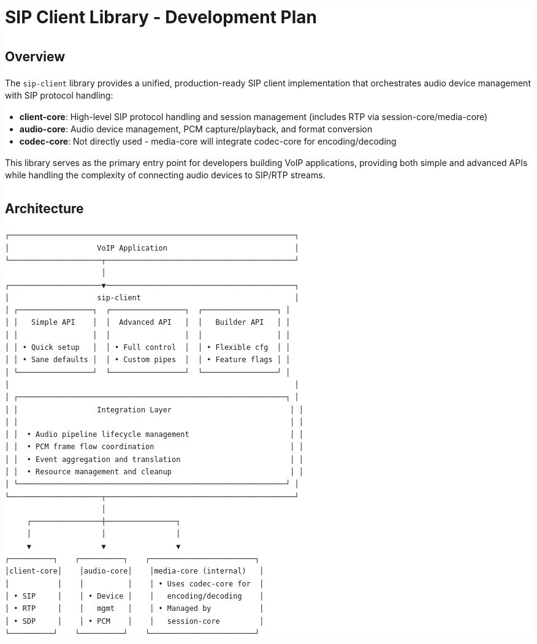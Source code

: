 # SIP Client Library - Development Plan

## Overview

The `sip-client` library provides a unified, production-ready SIP client implementation that orchestrates audio device management with SIP protocol handling:
- **client-core**: High-level SIP protocol handling and session management (includes RTP via session-core/media-core)
- **audio-core**: Audio device management, PCM capture/playback, and format conversion
- **codec-core**: Not directly used - media-core will integrate codec-core for encoding/decoding

This library serves as the primary entry point for developers building VoIP applications, providing both simple and advanced APIs while handling the complexity of connecting audio devices to SIP/RTP streams.

## Architecture

```
┌─────────────────────────────────────────────────────────────────┐
│                    VoIP Application                             │
└─────────────────────┬───────────────────────────────────────────┘
                      │
┌─────────────────────▼───────────────────────────────────────────┐
│                    sip-client                                   │
│ ┌─────────────────┐  ┌─────────────────┐  ┌─────────────────┐ │
│ │   Simple API    │  │  Advanced API   │  │   Builder API   │ │
│ │                 │  │                 │  │                 │ │
│ │ • Quick setup   │  │ • Full control  │  │ • Flexible cfg  │ │
│ │ • Sane defaults │  │ • Custom pipes  │  │ • Feature flags │ │
│ └─────────────────┘  └─────────────────┘  └─────────────────┘ │
│                                                                 │
│ ┌─────────────────────────────────────────────────────────────┐ │
│ │                  Integration Layer                           │ │
│ │                                                              │ │
│ │  • Audio pipeline lifecycle management                       │ │
│ │  • PCM frame flow coordination                               │ │
│ │  • Event aggregation and translation                         │ │
│ │  • Resource management and cleanup                           │ │
│ └─────────────────────────────────────────────────────────────┘ │
└─────────────────────┬───────────────────────────────────────────┘
                      │
     ┌────────────────┼────────────────┐
     │                │                │
     ▼                ▼                ▼
┌──────────┐    ┌──────────┐    ┌────────────────────────┐
│client-core│    │audio-core│    │media-core (internal)   │
│           │    │          │    │ • Uses codec-core for  │
│ • SIP     │    │ • Device │    │   encoding/decoding    │
│ • RTP     │    │   mgmt   │    │ • Managed by           │
│ • SDP     │    │ • PCM    │    │   session-core         │
└──────────┘    └──────────┘    └────────────────────────┘
```
